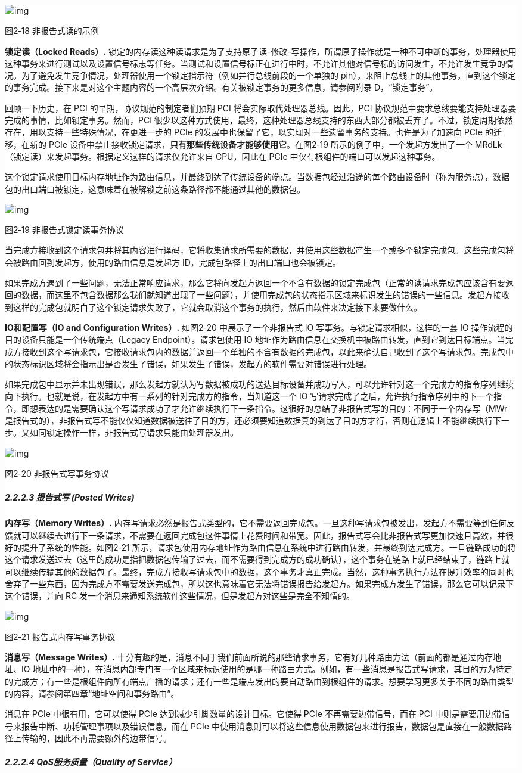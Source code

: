![img](img/2%20PCIe%20%E4%BD%93%E7%B3%BB%E7%BB%93%E6%9E%84%E6%A6%82%E8%BF%B0/clip_image082.jpg)

图2‑18 非报告式读的示例

**锁定读（Locked Reads）\.** 锁定的内存读这种读请求是为了支持原子读-修改-写操作，所谓原子操作就是一种不可中断的事务，处理器使用这种事务来进行测试以及设置信号标志等任务。当测试和设置信号标正在进行中时，不允许其他对信号标的访问发生，不允许发生竞争的情况。为了避免发生竞争情况，处理器使用一个锁定指示符（例如并行总线前段的一个单独的 pin），来阻止总线上的其他事务，直到这个锁定的事务完成。接下来是对这个主题内容的一个高层次介绍。有关被锁定事务的更多信息，请参阅附录 D，“锁定事务”。

回顾一下历史，在 PCI 的早期，协议规范的制定者们预期 PCI 将会实际取代处理器总线。因此，PCI 协议规范中要求总线要能支持处理器要完成的事情，比如锁定事务。然而，PCI 很少以这种方式使用，最终，这种处理器总线支持的东西大部分都被丢弃了。不过，锁定周期依然存在，用以支持一些特殊情况，在更进一步的 PCIe 的发展中也保留了它，以实现对一些遗留事务的支持。也许是为了加速向 PCIe 的迁移，在新的 PCIe 设备中禁止接收锁定请求，**只有那些传统设备才能够使用它**。在图2‑19 所示的例子中，一个发起方发出了一个 MRdLk（锁定读）来发起事务。根据定义这样的请求仅允许来自 CPU，因此在 PCIe 中仅有根组件的端口可以发起这种事务。

这个锁定请求使用目标内存地址作为路由信息，并最终到达了传统设备的端点。当数据包经过沿途的每个路由设备时（称为服务点），数据包的出口端口被锁定，这意味着在被解锁之前这条路径都不能通过其他的数据包。

![img](img/2%20PCIe%20%E4%BD%93%E7%B3%BB%E7%BB%93%E6%9E%84%E6%A6%82%E8%BF%B0/clip_image084.jpg)

图2‑19 非报告式锁定读事务协议

当完成方接收到这个请求包并将其内容进行译码，它将收集请求所需要的数据，并使用这些数据产生一个或多个锁定完成包。这些完成包将会被路由回到发起方，使用的路由信息是发起方 ID，完成包路径上的出口端口也会被锁定。

如果完成方遇到了一些问题，无法正常响应请求，那么它将向发起方返回一个不含有数据的锁定完成包（正常的读请求完成包应该含有要返回的数据，而这里不包含数据那么我们就知道出现了一些问题），并使用完成包的状态指示区域来标识发生的错误的一些信息。发起方接收到这样的完成包就明白了这个锁定请求失败了，它就会取消这个事务的执行，然后由软件来决定接下来要做什么。

**IO和配置写（IO and Configuration Writes）\.** 如图2‑20 中展示了一个非报告式 IO 写事务。与锁定请求相似，这样的一套 IO 操作流程的目的设备只能是一个传统端点（Legacy Endpoint）。请求包使用 IO 地址作为路由信息在交换机中被路由转发，直到它到达目标端点。当完成方接收到这个写请求包，它接收请求包内的数据并返回一个单独的不含有数据的完成包，以此来确认自己收到了这个写请求包。完成包中的状态标识区域将会指示出是否发生了错误，如果发生了错误，发起方的软件需要对错误进行处理。

如果完成包中显示并未出现错误，那么发起方就认为写数据被成功的送达目标设备并成功写入，可以允许针对这一个完成方的指令序列继续向下执行。也就是说，在发起方中有一系列的针对完成方的指令，当知道这一个 IO 写请求完成了之后，允许执行指令序列中的下一个指令，即想表达的是需要确认这个写请求成功了才允许继续执行下一条指令。这很好的总结了非报告式写的目的：不同于一个内存写（MWr 是报告式的），非报告式写不能仅仅知道数据被送往了目的方，还必须要知道数据真的到达了目的方才行，否则在逻辑上不能继续执行下一步。又如同锁定操作一样，非报告式写请求只能由处理器发出。

![img](img/2%20PCIe%20%E4%BD%93%E7%B3%BB%E7%BB%93%E6%9E%84%E6%A6%82%E8%BF%B0/clip_image086.jpg)

图2‑20 非报告式写事务协议

##### 2.2.2.3   报告式写 (Posted Writes)

**内存写（Memory Writes）\.** 内存写请求必然是报告式类型的，它不需要返回完成包。一旦这种写请求包被发出，发起方不需要等到任何反馈就可以继续去进行下一条请求，不需要在返回完成包这件事情上花费时间和带宽。因此，报告式写会比非报告式写更加快速且高效，并很好的提升了系统的性能。如图2‑21 所示，请求包使用内存地址作为路由信息在系统中进行路由转发，并最终到达完成方。一旦链路成功的将这个请求发送过去（这里的成功是指把数据包传输了过去，而不需要得到完成方的成功确认），这个事务在链路上就已经结束了，链路上就可以继续传输其他的数据包了。最终，完成方接收写请求包中的数据，这个事务才真正完成。当然，这种事务执行方法在提升效率的同时也舍弃了一些东西，因为完成方不需要发送完成包，所以这也意味着它无法将错误报告给发起方。如果完成方发生了错误，那么它可以记录下这个错误，并向 RC 发一个消息来通知系统软件这些情况，但是发起方对这些是完全不知情的。

![img](img/2%20PCIe%20%E4%BD%93%E7%B3%BB%E7%BB%93%E6%9E%84%E6%A6%82%E8%BF%B0/clip_image088.jpg)

图2‑21 报告式内存写事务协议

**消息写（Message Writes）\.** 十分有趣的是，消息不同于我们前面所说的那些请求事务，它有好几种路由方法（前面的都是通过内存地址、IO 地址中的一种），在消息内部专门有一个区域来标识使用的是哪一种路由方式。例如，有一些消息是报告式写请求，其目的方为特定的完成方；有一些是根组件向所有端点广播的请求；还有一些是端点发出的要自动路由到根组件的请求。想要学习更多关于不同的路由类型的内容，请参阅第四章“地址空间和事务路由”。

消息在 PCIe 中很有用，它可以使得 PCIe 达到减少引脚数量的设计目标。它使得 PCIe 不再需要边带信号，而在 PCI 中则是需要用边带信号来报告中断、功耗管理事项以及错误信息，而在 PCIe 中使用消息则可以将这些信息使用数据包来进行报告，数据包是直接在一般数据路径上传输的，因此不再需要额外的边带信号。

##### 2.2.2.4   QoS服务质量（Quality of Service）
